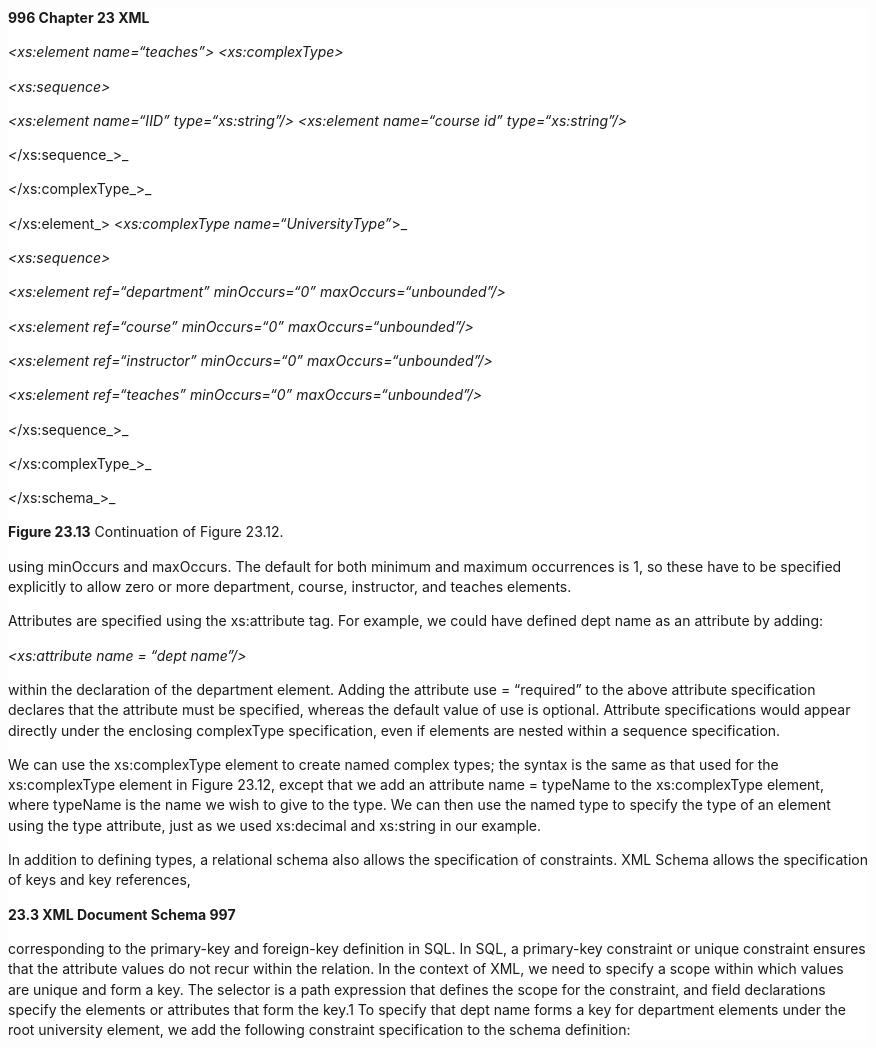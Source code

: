 **996 Chapter 23 XML**

_<_xs:element name=“teaches”_\> <_xs:complexType_\>_

_<_xs:sequence_\>_

_<_xs:element name=“IID” type=“xs:string”/_\> <_xs:element name=“course id” type=“xs:string”/_\>_

_<_/xs:sequence_\>_

_<_/xs:complexType_\>_

_<_/xs:element_\> <_xs:complexType name=“UniversityType”_\>_

_<_xs:sequence_\>_

_<_xs:element ref=“department” minOccurs=“0” maxOccurs=“unbounded”/_\>_

_<_xs:element ref=“course” minOccurs=“0” maxOccurs=“unbounded”/_\>_

_<_xs:element ref=“instructor” minOccurs=“0” maxOccurs=“unbounded”/_\>_

_<_xs:element ref=“teaches” minOccurs=“0” maxOccurs=“unbounded”/_\>_

_<_/xs:sequence_\>_

_<_/xs:complexType_\>_

_<_/xs:schema_\>_

**Figure 23.13** Continuation of Figure 23.12.

using minOccurs and maxOccurs. The default for both minimum and maximum occurrences is 1, so these have to be specified explicitly to allow zero or more department, course, instructor, and teaches elements.

Attributes are specified using the xs:attribute tag. For example, we could have defined dept name as an attribute by adding:

_<_xs:attribute name = “dept name”/_\>_

within the declaration of the department element. Adding the attribute use = “required” to the above attribute specification declares that the attribute must be specified, whereas the default value of use is optional. Attribute specifications would appear directly under the enclosing complexType specification, even if elements are nested within a sequence specification.

We can use the xs:complexType element to create named complex types; the syntax is the same as that used for the xs:complexType element in Figure 23.12, except that we add an attribute name = typeName to the xs:complexType element, where typeName is the name we wish to give to the type. We can then use the named type to specify the type of an element using the type attribute, just as we used xs:decimal and xs:string in our example.

In addition to defining types, a relational schema also allows the specification of constraints. XML Schema allows the specification of keys and key references,  

**23.3 XML Document Schema 997**

corresponding to the primary-key and foreign-key definition in SQL. In SQL, a primary-key constraint or unique constraint ensures that the attribute values do not recur within the relation. In the context of XML, we need to specify a scope within which values are unique and form a key. The selector is a path expression that defines the scope for the constraint, and field declarations specify the elements or attributes that form the key.1 To specify that dept name forms a key for department elements under the root university element, we add the following constraint specification to the schema definition:
